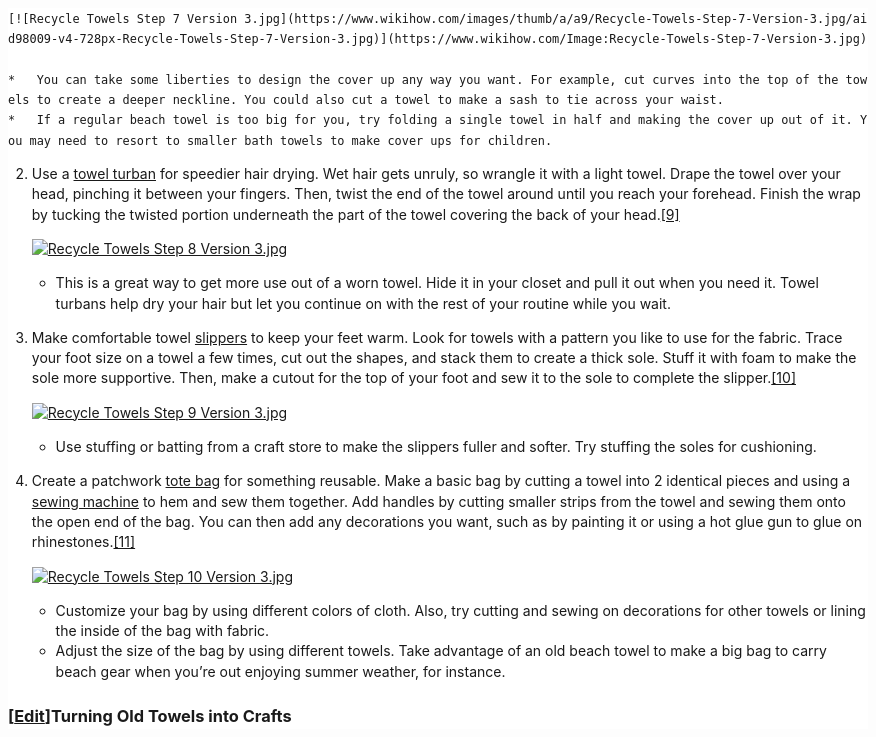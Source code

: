    [![Recycle Towels Step 7 Version 3.jpg](https://www.wikihow.com/images/thumb/a/a9/Recycle-Towels-Step-7-Version-3.jpg/aid98009-v4-728px-Recycle-Towels-Step-7-Version-3.jpg)](https://www.wikihow.com/Image:Recycle-Towels-Step-7-Version-3.jpg)
    
    *   You can take some liberties to design the cover up any way you want. For example, cut curves into the top of the towels to create a deeper neckline. You could also cut a towel to make a sash to tie across your waist.
    *   If a regular beach towel is too big for you, try folding a single towel in half and making the cover up out of it. You may need to resort to smaller bath towels to make cover ups for children.
2.  Use a [towel turban](https://www.wikihow.com/Create-a-Turban-With-a-Towel-to-Dry-Wet-Hair "Create a Turban With a Towel to Dry Wet Hair") for speedier hair drying. Wet hair gets unruly, so wrangle it with a light towel. Drape the towel over your head, pinching it between your fingers. Then, twist the end of the towel around until you reach your forehead. Finish the wrap by tucking the twisted portion underneath the part of the towel covering the back of your head.[\[9\]](#_note-9)
    
    [![Recycle Towels Step 8 Version 3.jpg](https://www.wikihow.com/images/thumb/8/8b/Recycle-Towels-Step-8-Version-3.jpg/aid98009-v4-728px-Recycle-Towels-Step-8-Version-3.jpg)](https://www.wikihow.com/Image:Recycle-Towels-Step-8-Version-3.jpg)
    
    *   This is a great way to get more use out of a worn towel. Hide it in your closet and pull it out when you need it. Towel turbans help dry your hair but let you continue on with the rest of your routine while you wait.
3.  Make comfortable towel [slippers](https://www.wikihow.com/Make-Felt-Slippers "Make Felt Slippers") to keep your feet warm. Look for towels with a pattern you like to use for the fabric. Trace your foot size on a towel a few times, cut out the shapes, and stack them to create a thick sole. Stuff it with foam to make the sole more supportive. Then, make a cutout for the top of your foot and sew it to the sole to complete the slipper.[\[10\]](#_note-10)
    
    [![Recycle Towels Step 9 Version 3.jpg](https://www.wikihow.com/images/thumb/2/21/Recycle-Towels-Step-9-Version-3.jpg/aid98009-v4-728px-Recycle-Towels-Step-9-Version-3.jpg)](https://www.wikihow.com/Image:Recycle-Towels-Step-9-Version-3.jpg)
    
    *   Use stuffing or batting from a craft store to make the slippers fuller and softer. Try stuffing the soles for cushioning.
4.  Create a patchwork [tote bag](https://www.wikihow.com/Make-a-Tote-Bag "Make a Tote Bag") for something reusable. Make a basic bag by cutting a towel into 2 identical pieces and using a [sewing machine](https://www.wikihow.com/Use-a-Sewing-Machine "Use a Sewing Machine") to hem and sew them together. Add handles by cutting smaller strips from the towel and sewing them onto the open end of the bag. You can then add any decorations you want, such as by painting it or using a hot glue gun to glue on rhinestones.[\[11\]](#_note-11)
    
    [![Recycle Towels Step 10 Version 3.jpg](https://www.wikihow.com/images/thumb/0/03/Recycle-Towels-Step-10-Version-3.jpg/aid98009-v4-728px-Recycle-Towels-Step-10-Version-3.jpg)](https://www.wikihow.com/Image:Recycle-Towels-Step-10-Version-3.jpg)
    
    *   Customize your bag by using different colors of cloth. Also, try cutting and sewing on decorations for other towels or lining the inside of the bag with fabric.
    *   Adjust the size of the bag by using different towels. Take advantage of an old beach towel to make a big bag to carry beach gear when you’re out enjoying summer weather, for instance.

### \[[Edit](https://www.wikihow.com/index.php?title=Recycle-Towels&action=edit&section=4 "Edit section: Turning Old Towels into Crafts")\]Turning Old Towels into Crafts
